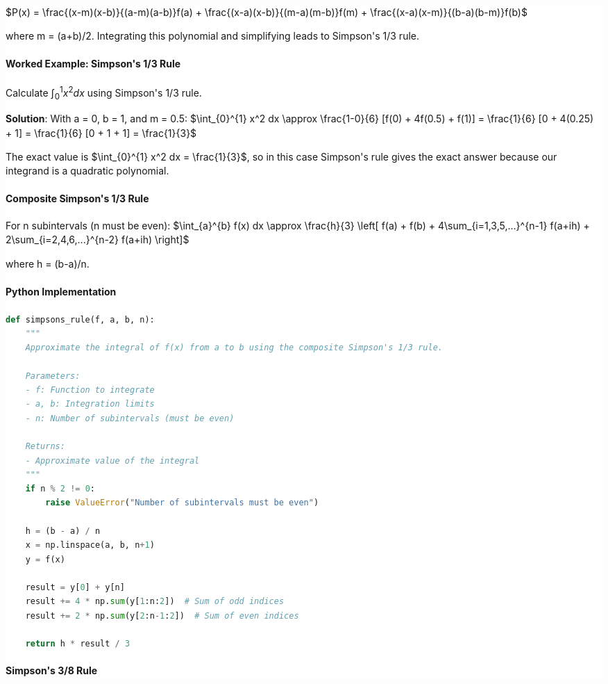 $P(x) = \frac{(x-m)(x-b)}{(a-m)(a-b)}f(a) + \frac{(x-a)(x-b)}{(m-a)(m-b)}f(m) + \frac{(x-a)(x-m)}{(b-a)(b-m)}f(b)$

where m = (a+b)/2. Integrating this polynomial and simplifying leads to Simpson's 1/3 rule.

#### Worked Example: Simpson's 1/3 Rule

Calculate $\int_{0}^{1} x^2 dx$ using Simpson's 1/3 rule.

**Solution**:
With a = 0, b = 1, and m = 0.5:
$\int_{0}^{1} x^2 dx \approx \frac{1-0}{6} [f(0) + 4f(0.5) + f(1)] = \frac{1}{6} [0 + 4(0.25) + 1] = \frac{1}{6} [0 + 1 + 1] = \frac{1}{3}$

The exact value is $\int_{0}^{1} x^2 dx = \frac{1}{3}$, so in this case Simpson's rule gives the exact answer because our integrand is a quadratic polynomial.

#### Composite Simpson's 1/3 Rule

For n subintervals (n must be even):
$\int_{a}^{b} f(x) dx \approx \frac{h}{3} \left[ f(a) + f(b) + 4\sum_{i=1,3,5,...}^{n-1} f(a+ih) + 2\sum_{i=2,4,6,...}^{n-2} f(a+ih) \right]$

where h = (b-a)/n.

#### Python Implementation
```python
def simpsons_rule(f, a, b, n):
    """
    Approximate the integral of f(x) from a to b using the composite Simpson's 1/3 rule.
    
    Parameters:
    - f: Function to integrate
    - a, b: Integration limits
    - n: Number of subintervals (must be even)
    
    Returns:
    - Approximate value of the integral
    """
    if n % 2 != 0:
        raise ValueError("Number of subintervals must be even")
    
    h = (b - a) / n
    x = np.linspace(a, b, n+1)
    y = f(x)
    
    result = y[0] + y[n]
    result += 4 * np.sum(y[1:n:2])  # Sum of odd indices
    result += 2 * np.sum(y[2:n-1:2])  # Sum of even indices
    
    return h * result / 3
```

#### Simpson's 3/8 Rule

